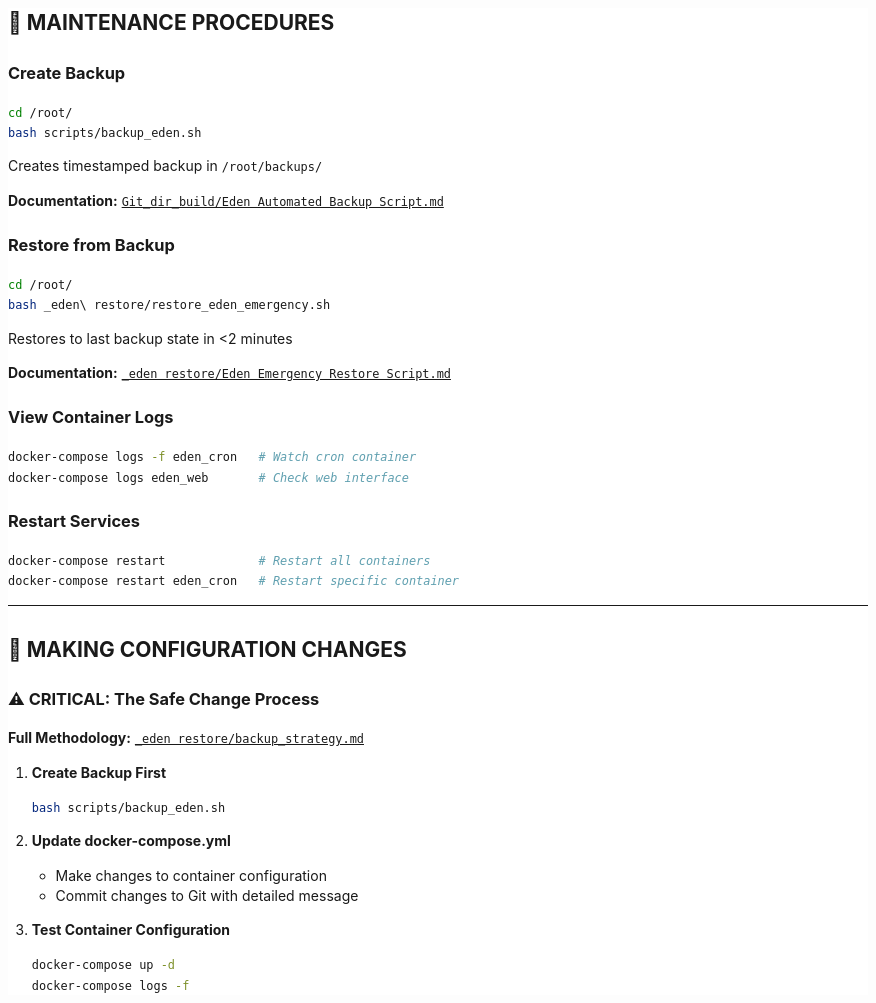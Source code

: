 
## 🔧 MAINTENANCE PROCEDURES

### Create Backup
```bash
cd /root/
bash scripts/backup_eden.sh
```
Creates timestamped backup in `/root/backups/`

**Documentation:** [`Git_dir_build/Eden Automated Backup Script.md`](Git_dir_build/Eden%20Automated%20Backup%20Script.md)

### Restore from Backup
```bash
cd /root/
bash _eden\ restore/restore_eden_emergency.sh
```
Restores to last backup state in <2 minutes

**Documentation:** [`_eden restore/Eden Emergency Restore Script.md`](_eden%20restore/Eden%20Emergency%20Restore%20Script.md)

### View Container Logs
```bash
docker-compose logs -f eden_cron   # Watch cron container
docker-compose logs eden_web       # Check web interface
```

### Restart Services
```bash
docker-compose restart             # Restart all containers
docker-compose restart eden_cron   # Restart specific container
```

---

## 📝 MAKING CONFIGURATION CHANGES

### ⚠️ CRITICAL: The Safe Change Process

**Full Methodology:** [`_eden restore/backup_strategy.md`](_eden%20restore/backup_strategy.md)

1. **Create Backup First**
   ```bash
   bash scripts/backup_eden.sh
   ```

2. **Update docker-compose.yml**
   - Make changes to container configuration
   - Commit changes to Git with detailed message

3. **Test Container Configuration**
   ```bash
   docker-compose up -d
   docker-compose logs -f
   ```
